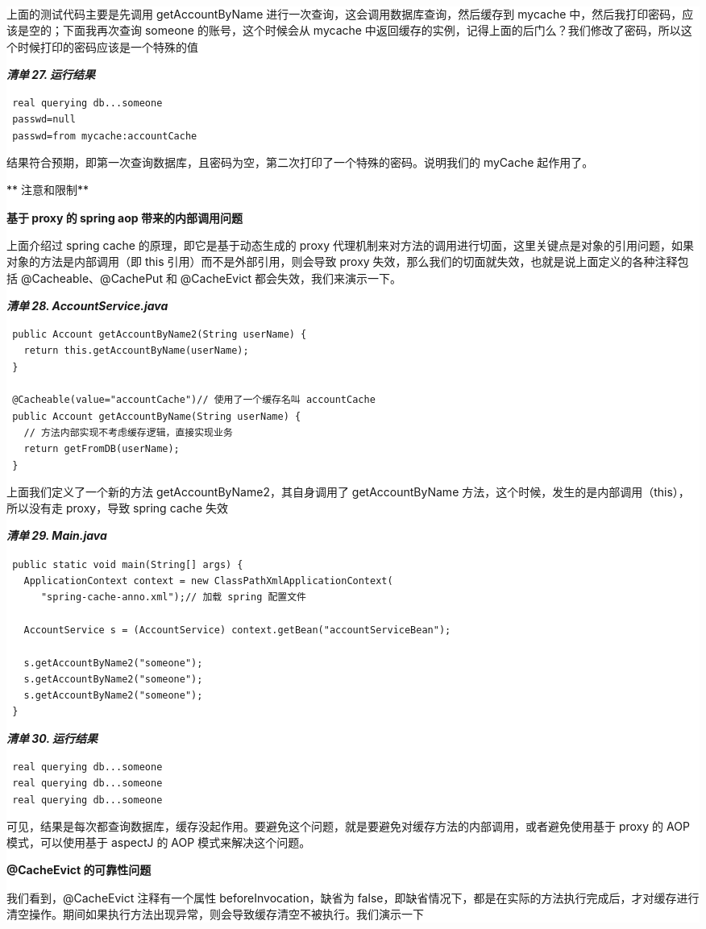 上面的测试代码主要是先调用 getAccountByName 进行一次查询，这会调用数据库查询，然后缓存到 mycache 中，然后我打印密码，应该是空的；下面我再次查询 someone 的账号，这个时候会从 mycache 中返回缓存的实例，记得上面的后门么？我们修改了密码，所以这个时候打印的密码应该是一个特殊的值

***清单 27. 运行结果***

     real querying db...someone 
     passwd=null 
     passwd=from mycache:accountCache 

结果符合预期，即第一次查询数据库，且密码为空，第二次打印了一个特殊的密码。说明我们的 myCache 起作用了。

** 注意和限制**

**基于 proxy 的 spring aop 带来的内部调用问题**

上面介绍过 spring cache 的原理，即它是基于动态生成的 proxy 代理机制来对方法的调用进行切面，这里关键点是对象的引用问题，如果对象的方法是内部调用（即 this 引用）而不是外部引用，则会导致 proxy 失效，那么我们的切面就失效，也就是说上面定义的各种注释包括 @Cacheable、@CachePut 和 @CacheEvict 都会失效，我们来演示一下。

***清单 28. AccountService.java***

     public Account getAccountByName2(String userName) { 
       return this.getAccountByName(userName); 
     } 

     @Cacheable(value="accountCache")// 使用了一个缓存名叫 accountCache 
     public Account getAccountByName(String userName) { 
       // 方法内部实现不考虑缓存逻辑，直接实现业务
       return getFromDB(userName); 
     } 

上面我们定义了一个新的方法 getAccountByName2，其自身调用了 getAccountByName 方法，这个时候，发生的是内部调用（this），所以没有走 proxy，导致 spring cache 失效

***清单 29. Main.java***

     public static void main(String[] args) { 
       ApplicationContext context = new ClassPathXmlApplicationContext( 
          "spring-cache-anno.xml");// 加载 spring 配置文件
      
       AccountService s = (AccountService) context.getBean("accountServiceBean"); 
      
       s.getAccountByName2("someone"); 
       s.getAccountByName2("someone"); 
       s.getAccountByName2("someone"); 
     } 

***清单 30. 运行结果***

     real querying db...someone 
     real querying db...someone 
     real querying db...someone 

可见，结果是每次都查询数据库，缓存没起作用。要避免这个问题，就是要避免对缓存方法的内部调用，或者避免使用基于 proxy 的 AOP 模式，可以使用基于 aspectJ 的 AOP 模式来解决这个问题。

**@CacheEvict 的可靠性问题**

我们看到，@CacheEvict 注释有一个属性 beforeInvocation，缺省为 false，即缺省情况下，都是在实际的方法执行完成后，才对缓存进行清空操作。期间如果执行方法出现异常，则会导致缓存清空不被执行。我们演示一下
